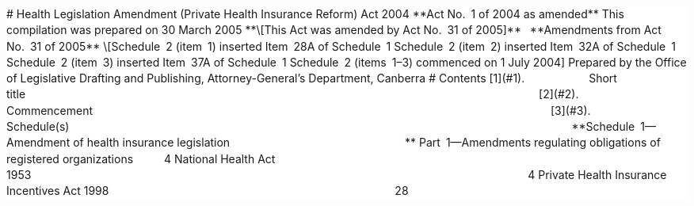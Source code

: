 <?xml:namespace prefix = v ns = "urn:schemas-microsoft-com:vml" /><v:shapetype id="_x0000_t75" coordsize="21600,21600" o:preferrelative="t" o:spt="75" filled="f" stroked="f" path=" m@4@5 l@4@11@9@11@9@5 xe"><v:stroke joinstyle="miter"></v:stroke><v:formulas><v:f eqn="if lineDrawn pixelLineWidth 0 "></v:f><v:f eqn="sum @0 1 0 "></v:f><v:f eqn="sum 0 0 @1 "></v:f><v:f eqn="prod @2 1 2 "></v:f><v:f eqn="prod @3 21600 pixelWidth "></v:f><v:f eqn="prod @3 21600 pixelHeight "></v:f><v:f eqn="sum @0 0 1 "></v:f><v:f eqn="prod @6 1 2 "></v:f><v:f eqn="prod @7 21600 pixelWidth "></v:f><v:f eqn="sum @8 21600 0 "></v:f><v:f eqn="prod @7 21600 pixelHeight "></v:f><v:f eqn="sum @10 21600 0 "></v:f></v:formulas><v:path o:extrusionok="f" gradientshapeok="t" o:connecttype="rect"></v:path><?xml:namespace prefix = o ns = "urn:schemas-microsoft-com:office:office" /><o:lock aspectratio="t" v:ext="edit"></o:lock></v:shapetype><v:shape id="_x0000_i1025" style="WIDTH: 107.25pt; HEIGHT: 78pt" o:ole="" type="#_x0000_t75" coordsize="21600,21600" fillcolor="winColor(17)"><v:imagedata o:title="" src="81CFE2794B2C6874CA256FD9001E12FC/$FILE/image001.wmz"></v:imagedata></v:shape>

# Health Legislation Amendment (Private Health Insurance Reform) Act 2004<o:p></o:p>

**Act No. 1 of 2004 as amended<o:p></o:p>**

This compilation was prepared on 30 March 2005<o:p></o:p>

**\[This Act was amended by Act No. 31 of 2005]** 

**Amendments from Act No. 31 of 2005<o:p></o:p>**

\[Schedule 2 (item 1) inserted Item 28A of Schedule 1
Schedule 2 (item 2) inserted Item 32A of Schedule 1
Schedule 2 (item 3) inserted Item 37A of Schedule 1
Schedule 2 (items 1–3) commenced on 1 July 2004]

Prepared by the Office of Legislative Drafting and Publishing,
Attorney-General’s Department, Canberra<o:p></o:p>


# Contents

[1](#1).            Short title<span style="mso-tab-count: 1 dotted">                                                                                             </span>

[2](#2).            Commencement<span style="mso-tab-count: 1 dotted">                                                                                   </span>

[3](#3).            Schedule(s)<span style="mso-tab-count: 1 dotted">                                                                                           </span>

**Schedule 1—Amendment of health insurance legislation<span style="mso-tab-count: 1">                                </span>**

Part 1—Amendments regulating obligations of registered organizations<span style="mso-tab-count: 1">      </span>4<o:p></o:p>

National Health Act 1953<span style="mso-tab-count: 1">                                                                                          </span>4<o:p></o:p>

Private Health Insurance Incentives Act 1998<span style="mso-tab-count: 1">                                                    </span>28<o:p></o:p>
